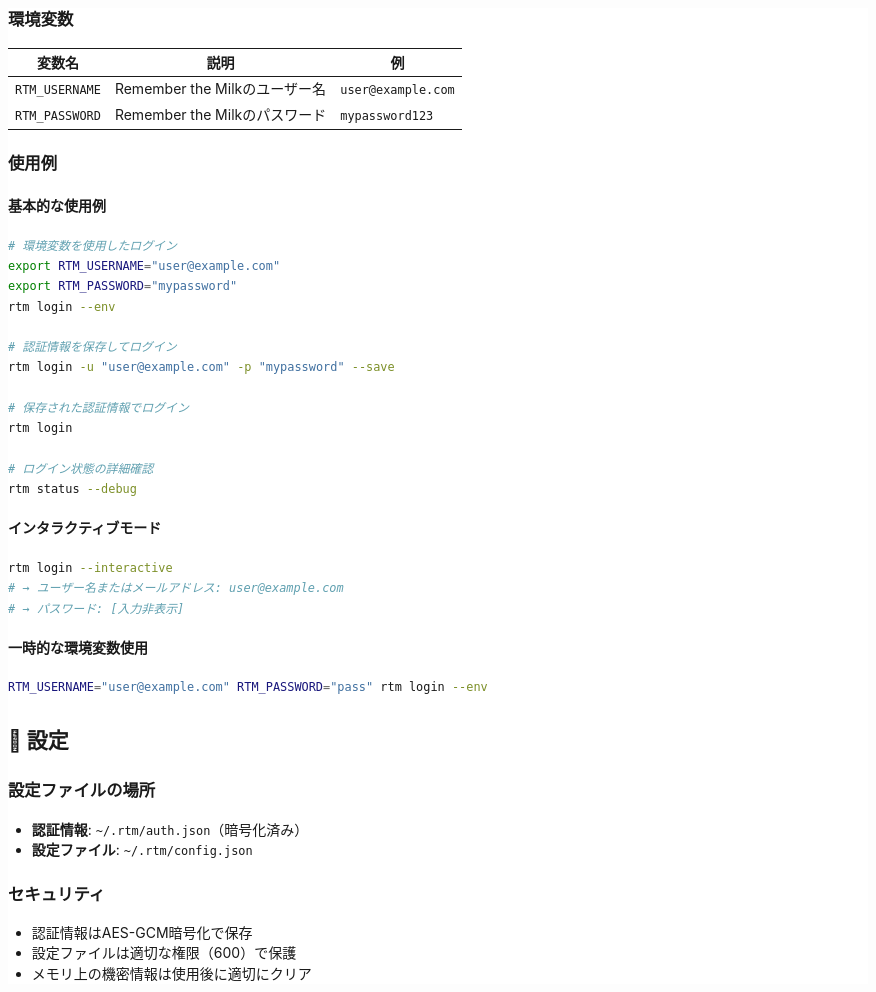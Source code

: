 ### 環境変数

| 変数名 | 説明 | 例 |
|-------|-----|---|
| `RTM_USERNAME` | Remember the Milkのユーザー名 | `user@example.com` |
| `RTM_PASSWORD` | Remember the Milkのパスワード | `mypassword123` |

### 使用例

#### 基本的な使用例

```bash
# 環境変数を使用したログイン
export RTM_USERNAME="user@example.com"
export RTM_PASSWORD="mypassword"
rtm login --env

# 認証情報を保存してログイン
rtm login -u "user@example.com" -p "mypassword" --save

# 保存された認証情報でログイン
rtm login

# ログイン状態の詳細確認
rtm status --debug
```

#### インタラクティブモード

```bash
rtm login --interactive
# → ユーザー名またはメールアドレス: user@example.com
# → パスワード: [入力非表示]
```

#### 一時的な環境変数使用

```bash
RTM_USERNAME="user@example.com" RTM_PASSWORD="pass" rtm login --env
```

## 🔧 設定

### 設定ファイルの場所

- **認証情報**: `~/.rtm/auth.json`（暗号化済み）
- **設定ファイル**: `~/.rtm/config.json`

### セキュリティ

- 認証情報はAES-GCM暗号化で保存
- 設定ファイルは適切な権限（600）で保護
- メモリ上の機密情報は使用後に適切にクリア
